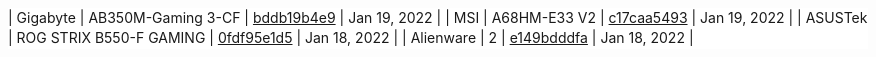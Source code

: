 | Gigabyte      | AB350M-Gaming 3-CF          | [bddb19b4e9](https://linux-hardware.org/?probe=bddb19b4e9) | Jan 19, 2022 |
| MSI           | A68HM-E33 V2                | [c17caa5493](https://linux-hardware.org/?probe=c17caa5493) | Jan 19, 2022 |
| ASUSTek       | ROG STRIX B550-F GAMING     | [0fdf95e1d5](https://linux-hardware.org/?probe=0fdf95e1d5) | Jan 18, 2022 |
| Alienware     | 2                           | [e149bdddfa](https://linux-hardware.org/?probe=e149bdddfa) | Jan 18, 2022 |
